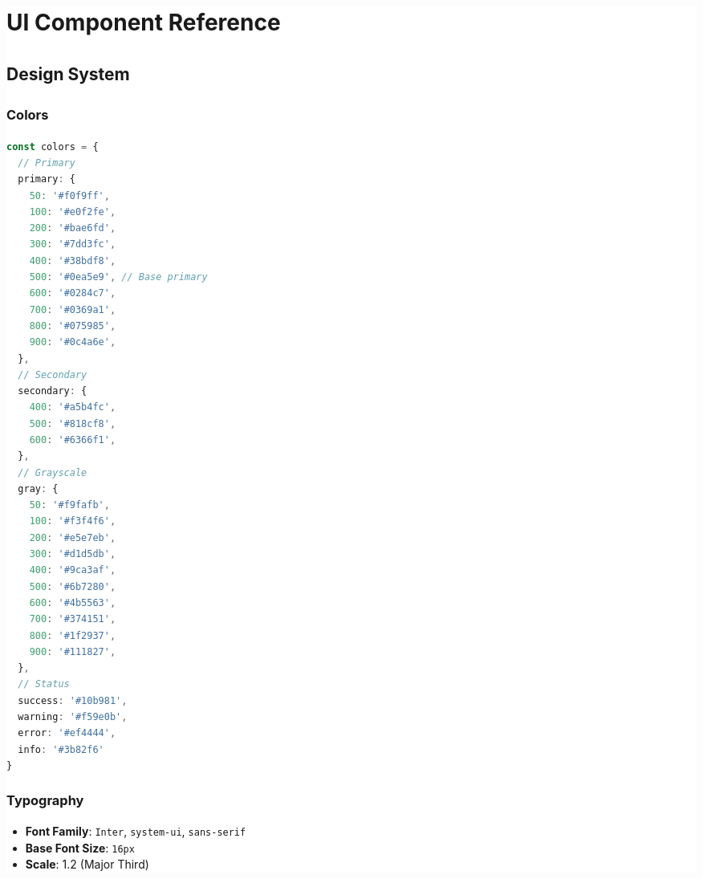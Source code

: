 # UI Component Reference

## Design System

### Colors
```typescript
const colors = {
  // Primary
  primary: {
    50: '#f0f9ff',
    100: '#e0f2fe',
    200: '#bae6fd',
    300: '#7dd3fc',
    400: '#38bdf8',
    500: '#0ea5e9', // Base primary
    600: '#0284c7',
    700: '#0369a1',
    800: '#075985',
    900: '#0c4a6e',
  },
  // Secondary
  secondary: {
    400: '#a5b4fc',
    500: '#818cf8',
    600: '#6366f1',
  },
  // Grayscale
  gray: {
    50: '#f9fafb',
    100: '#f3f4f6',
    200: '#e5e7eb',
    300: '#d1d5db',
    400: '#9ca3af',
    500: '#6b7280',
    600: '#4b5563',
    700: '#374151',
    800: '#1f2937',
    900: '#111827',
  },
  // Status
  success: '#10b981',
  warning: '#f59e0b',
  error: '#ef4444',
  info: '#3b82f6'
}
```

### Typography
- **Font Family**: `Inter`, `system-ui`, `sans-serif`
- **Base Font Size**: `16px`
- **Scale**: 1.2 (Major Third)
